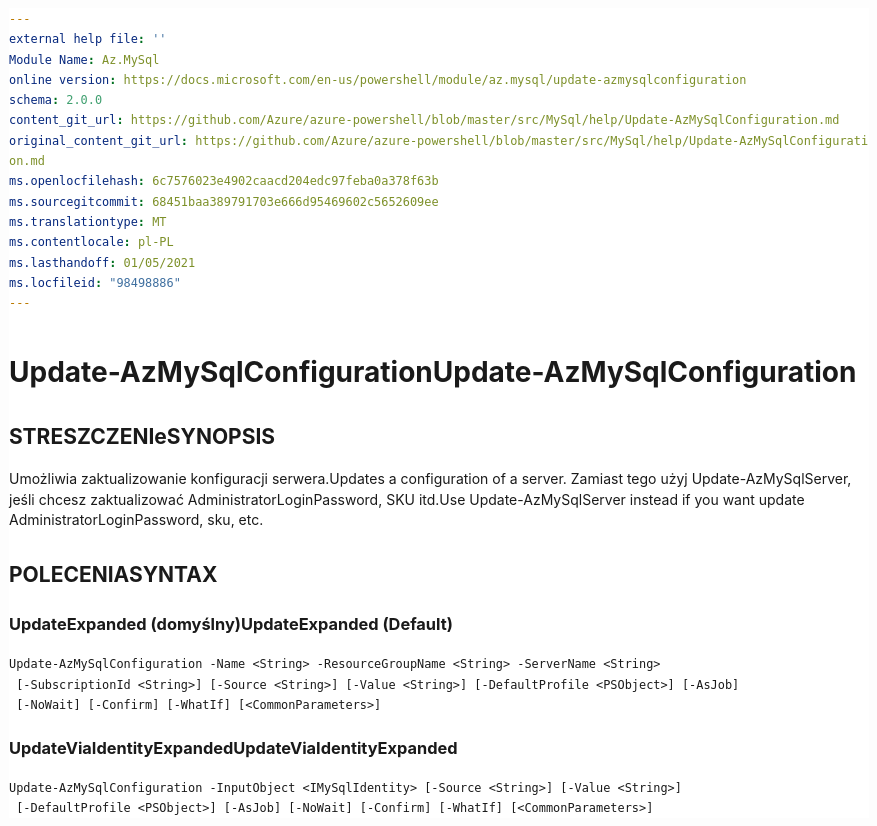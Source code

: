 ```yaml
---
external help file: ''
Module Name: Az.MySql
online version: https://docs.microsoft.com/en-us/powershell/module/az.mysql/update-azmysqlconfiguration
schema: 2.0.0
content_git_url: https://github.com/Azure/azure-powershell/blob/master/src/MySql/help/Update-AzMySqlConfiguration.md
original_content_git_url: https://github.com/Azure/azure-powershell/blob/master/src/MySql/help/Update-AzMySqlConfiguration.md
ms.openlocfilehash: 6c7576023e4902caacd204edc97feba0a378f63b
ms.sourcegitcommit: 68451baa389791703e666d95469602c5652609ee
ms.translationtype: MT
ms.contentlocale: pl-PL
ms.lasthandoff: 01/05/2021
ms.locfileid: "98498886"
---
```

# <span data-ttu-id="76a5a-101">Update-AzMySqlConfiguration</span><span class="sxs-lookup"><span data-stu-id="76a5a-101">Update-AzMySqlConfiguration</span></span>

## <span data-ttu-id="76a5a-102">STRESZCZENIe</span><span class="sxs-lookup"><span data-stu-id="76a5a-102">SYNOPSIS</span></span>
<span data-ttu-id="76a5a-103">Umożliwia zaktualizowanie konfiguracji serwera.</span><span class="sxs-lookup"><span data-stu-id="76a5a-103">Updates a configuration of a server.</span></span>
<span data-ttu-id="76a5a-104">Zamiast tego użyj Update-AzMySqlServer, jeśli chcesz zaktualizować AdministratorLoginPassword, SKU itd.</span><span class="sxs-lookup"><span data-stu-id="76a5a-104">Use Update-AzMySqlServer instead if you want update AdministratorLoginPassword, sku, etc.</span></span>

## <span data-ttu-id="76a5a-105">POLECENIA</span><span class="sxs-lookup"><span data-stu-id="76a5a-105">SYNTAX</span></span>

### <span data-ttu-id="76a5a-106">UpdateExpanded (domyślny)</span><span class="sxs-lookup"><span data-stu-id="76a5a-106">UpdateExpanded (Default)</span></span>
```
Update-AzMySqlConfiguration -Name <String> -ResourceGroupName <String> -ServerName <String>
 [-SubscriptionId <String>] [-Source <String>] [-Value <String>] [-DefaultProfile <PSObject>] [-AsJob]
 [-NoWait] [-Confirm] [-WhatIf] [<CommonParameters>]
```

### <span data-ttu-id="76a5a-107">UpdateViaIdentityExpanded</span><span class="sxs-lookup"><span data-stu-id="76a5a-107">UpdateViaIdentityExpanded</span></span>
```
Update-AzMySqlConfiguration -InputObject <IMySqlIdentity> [-Source <String>] [-Value <String>]
 [-DefaultProfile <PSObject>] [-AsJob] [-NoWait] [-Confirm] [-WhatIf] [<CommonParameters>]
```
